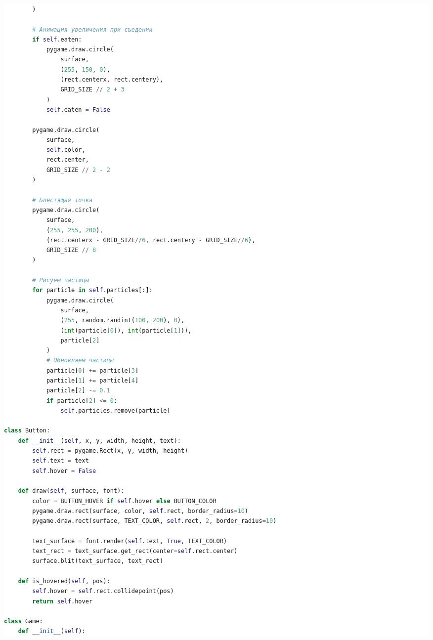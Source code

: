 ```python
        )
        
        # Анимация увеличения при съедении
        if self.eaten:
            pygame.draw.circle(
                surface,
                (255, 150, 0),
                (rect.centerx, rect.centery),
                GRID_SIZE // 2 + 3
            )
            self.eaten = False
        
        pygame.draw.circle(
            surface,
            self.color,
            rect.center,
            GRID_SIZE // 2 - 2
        )
        
        # Блестящая точка
        pygame.draw.circle(
            surface,
            (255, 255, 200),
            (rect.centerx - GRID_SIZE//6, rect.centery - GRID_SIZE//6),
            GRID_SIZE // 8
        )
        
        # Рисуем частицы
        for particle in self.particles[:]:
            pygame.draw.circle(
                surface,
                (255, random.randint(100, 200), 0),
                (int(particle[0]), int(particle[1])),
                particle[2]
            )
            # Обновляем частицы
            particle[0] += particle[3]
            particle[1] += particle[4]
            particle[2] -= 0.1
            if particle[2] <= 0:
                self.particles.remove(particle)

class Button:
    def __init__(self, x, y, width, height, text):
        self.rect = pygame.Rect(x, y, width, height)
        self.text = text
        self.hover = False
        
    def draw(self, surface, font):
        color = BUTTON_HOVER if self.hover else BUTTON_COLOR
        pygame.draw.rect(surface, color, self.rect, border_radius=10)
        pygame.draw.rect(surface, TEXT_COLOR, self.rect, 2, border_radius=10)
        
        text_surface = font.render(self.text, True, TEXT_COLOR)
        text_rect = text_surface.get_rect(center=self.rect.center)
        surface.blit(text_surface, text_rect)
        
    def is_hovered(self, pos):
        self.hover = self.rect.collidepoint(pos)
        return self.hover

class Game:
    def __init__(self):
```